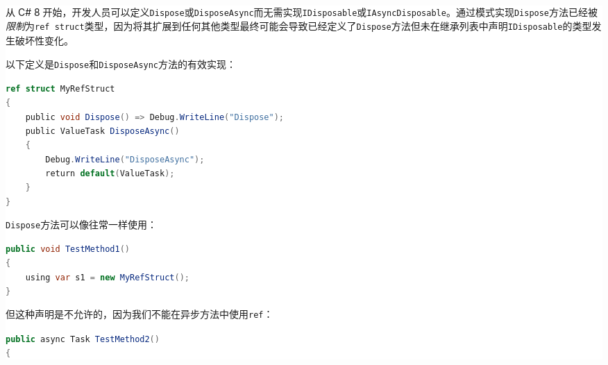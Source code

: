 从 C# 8 开始，开发人员可以定义`Dispose`或`DisposeAsync`而无需实现`IDisposable`或`IAsyncDisposable`。通过模式实现`Dispose`方法已经被*限制*为`ref struct`类型，因为将其扩展到任何其他类型最终可能会导致已经定义了`Dispose`方法但未在继承列表中声明`IDisposable`的类型发生破坏性变化。

以下定义是`Dispose`和`DisposeAsync`方法的有效实现：

```cs
ref struct MyRefStruct
{
    public void Dispose() => Debug.WriteLine("Dispose");
    public ValueTask DisposeAsync()
    {
        Debug.WriteLine("DisposeAsync");
        return default(ValueTask);
    }
}
```

`Dispose`方法可以像往常一样使用：

```cs
public void TestMethod1()
{
    using var s1 = new MyRefStruct();
}
```

但这种声明是不允许的，因为我们不能在异步方法中使用`ref`：

```cs
public async Task TestMethod2()
{

